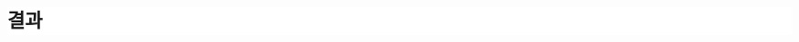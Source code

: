 ## 결과
<html>
<head>
	<meta charset='utf-8'>
	<meta name="viewport" content="width=device-width,initial-scale=1.0,minimum-scale=1.0,maximum-scale=1.0,user-scalable=no">
	<style>
	* {margin:0;padding:0;}
	.section {}
	.section input[id*="slide"] {display:none;}
	.section .slide-wrap {max-width:1200px;margin:0 auto;}
	.section .slidelist {white-space:nowrap;font-size:0;overflow:hidden;}
	.section .slidelist > li {display:inline-block;vertical-align:middle;width:100%;transition:all .5s;}
	.section .slidelist > li > a {display:block;position:relative;}
	.section .slidelist > li > a img {width:100%;}
	.section .slidelist label {position:absolute;z-index:10;top:50%;transform:translateY(-50%);padding:50px;cursor:pointer;}
	.section .slidelist .left {left:30px;background:url('../../assets/images/left.png') center center / 100% no-repeat;}
	.section .slidelist .right {right:30px;background:url('../../assets/images/right.png') center center / 100% no-repeat;}
	.section .slidelist .textbox {position:absolute;z-index:1;top:8%;left:50%;transform:translate(-50%,-50%);line-height:1.6;text-align:center;}
	.section .slidelist .textbox h3 {font-size:50px;color:#fff;opacity:0;transform:translateY(30px);transition:all .5s;}
	.section .slidelist .textbox p {font-size:24px;color:#fff;opacity:0;transform:translateY(30px);transition:all .5s;}
	.section input[id="slide01"]:checked ~ .slide-wrap .slidelist > li {transform:translateX(0%);}
	.section input[id="slide02"]:checked ~ .slide-wrap .slidelist > li {transform:translateX(-100%);}
	.section input[id="slide03"]:checked ~ .slide-wrap .slidelist > li {transform:translateX(-200%);}
    .section input[id="slide04"]:checked ~ .slide-wrap .slidelist > li {transform:translateX(-300%);}
	.section input[id="slide01"]:checked ~ .slide-wrap li:nth-child(1) .textbox h3 {opacity:1;transform:translateY(0);transition-delay:.2s;}
	.section input[id="slide01"]:checked ~ .slide-wrap li:nth-child(1) .textbox p {opacity:1;transform:translateY(0);transition-delay:.4s;}
	.section input[id="slide02"]:checked ~ .slide-wrap li:nth-child(2) .textbox h3 {opacity:1;transform:translateY(0);transition-delay:.2s;}
	.section input[id="slide02"]:checked ~ .slide-wrap li:nth-child(2) .textbox p {opacity:1;transform:translateY(0);transition-delay:.4s;}
	.section input[id="slide03"]:checked ~ .slide-wrap li:nth-child(3) .textbox h3 {opacity:1;transform:translateY(0);transition-delay:.2s;}
	.section input[id="slide03"]:checked ~ .slide-wrap li:nth-child(3) .textbox p {opacity:1;transform:translateY(0);transition-delay:.4s;}
    .section input[id="slide04"]:checked ~ .slide-wrap li:nth-child(3) .textbox h3 {opacity:1;transform:translateY(0);transition-delay:.2s;}
	.section input[id="slide04"]:checked ~ .slide-wrap li:nth-child(3) .textbox p {opacity:1;transform:translateY(0);transition-delay:.4s;}
	</style>
</head>
<body>
<div class="section">
	<input type="radio" name="slide" id="slide01" checked>
	<input type="radio" name="slide" id="slide02">
	<input type="radio" name="slide" id="slide03">
    <input type="radio" name="slide" id="slide04">
	<div class="slide-wrap">
		<ul class="slidelist">
			<li>
				<a>
					<label for="slide04" class="left"></label>